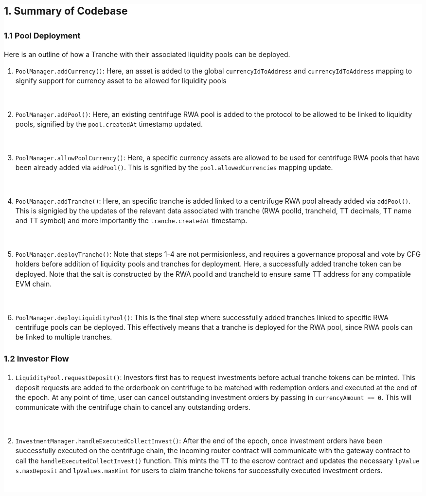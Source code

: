 ## 1. Summary of Codebase
### 1.1 Pool Deployment
Here is an outline of how a Tranche with their associated liquidity pools can be deployed.

1. `PoolManager.addCurrency()`: Here, an asset is added to the global `currencyIdToAddress` and `currencyIdToAddress` mapping to signify support for currency asset to be allowed for liquidity pools

<br/>

2. `PoolManager.addPool()`: Here, an existing centrifuge RWA pool is added to the protocol to be allowed to be linked to liquidity pools, signified by the `pool.createdAt` timestamp updated.

<br/>

3. `PoolManager.allowPoolCurrency()`: Here, a specific currency assets are allowed to be used for centrifuge RWA pools that have been already added via `addPool()`. This is sgnified by the `pool.allowedCurrencies` mapping update.

<br/>

4. `PoolManager.addTranche()`: Here, an specific tranche is added linked to a centrifuge RWA pool already added via `addPool()`. This is signigied by the updates of the relevant data associated with tranche (RWA poolId, trancheId,  TT decimals, TT name and TT symbol) and more importantly the `tranche.createdAt` timestamp.

<br/>

5. `PoolManager.deployTranche()`: Note that steps 1-4 are not permisionless, and requires a governance proposal and vote by CFG holders before addition of liquidity pools and tranches for deployment. Here, a successfully added tranche token can be deployed. Note that the salt is constructed by the RWA poolId and trancheId to ensure same TT address for any compatible EVM chain.


<br/>

6. `PoolManager.deployLiquidityPool()`: This is the final step where successfully added tranches linked to specific RWA centrifuge pools can be deployed. This effectively means that a tranche is deployed for the RWA pool, since RWA pools can be linked to multiple tranches.

### 1.2 Investor Flow
1. `LiquidityPool.requestDeposit()`: Investors first has to request investments before actual tranche tokens can be minted. This deposit requests are added to the orderbook on centrifuge to be matched with redemption orders and executed at the end of the epoch. At any point of time, user can cancel outstanding investment orders by passing in `currencyAmount == 0`. This will communicate with the centrifuge chain to cancel any outstanding orders.

<br/>

2. `InvestmentManager.handleExecutedCollectInvest()`: After the end of the epoch, once investment orders have been successfully executed on the centrifuge chain, the incoming router contract will communicate with the gateway contract to call the `handleExecutedCollectInvest()` function. This mints the TT to the escrow contract and updates the necessary `lpValues.maxDeposit` and `lpValues.maxMint` for users to claim tranche tokens for successfully executed investment orders.

<br/>
